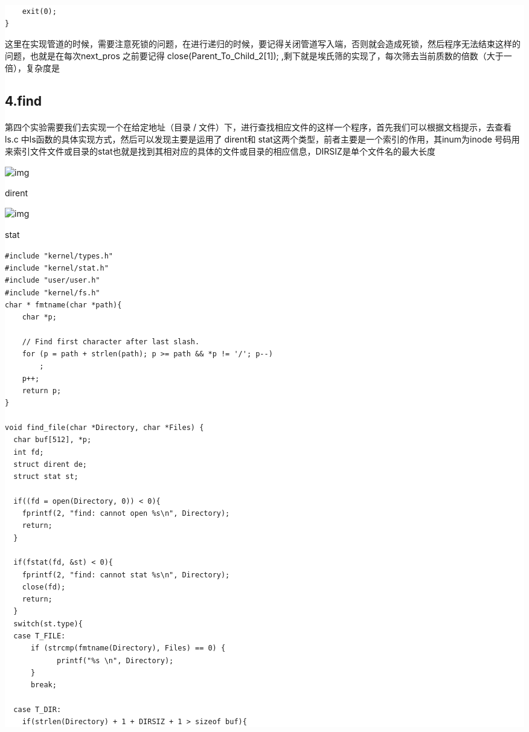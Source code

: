 ```
    exit(0);
}
```

这里在实现管道的时候，需要注意死锁的问题，在进行递归的时候，要记得关闭管道写入端，否则就会造成死锁，然后程序无法结束这样的问题，也就是在每次next_pros 之前要记得 close(Parent_To_Child_2[1]); ,剩下就是埃氏筛的实现了，每次筛去当前质数的倍数（大于一倍），复杂度是  

## 4.find

第四个实验需要我们去实现一个在给定地址（目录 / 文件）下，进行查找相应文件的这样一个程序，首先我们可以根据文档提示，去查看ls.c 中ls函数的具体实现方式，然后可以发现主要是运用了 dirent和 stat这两个类型，前者主要是一个索引的作用，其inum为inode 号码用来索引文件文件或目录的stat也就是找到其相对应的具体的文件或目录的相应信息，DIRSIZ是单个文件名的最大长度

![img](https://picx.zhimg.com/80/v2-920c2a72f2ae6855cb55419cd0232383_720w.png?source=d16d100b)





dirent

![img](https://picx.zhimg.com/80/v2-cbc61d59490754f25e04bd376ea65e5e_720w.png?source=d16d100b)





stat

```
#include "kernel/types.h"
#include "kernel/stat.h"
#include "user/user.h"
#include "kernel/fs.h"
char * fmtname(char *path){
    char *p;

    // Find first character after last slash.
    for (p = path + strlen(path); p >= path && *p != '/'; p--)
        ;
    p++;
    return p;
}

void find_file(char *Directory, char *Files) {
  char buf[512], *p;
  int fd;
  struct dirent de;
  struct stat st;

  if((fd = open(Directory, 0)) < 0){
    fprintf(2, "find: cannot open %s\n", Directory);
    return;
  }

  if(fstat(fd, &st) < 0){
    fprintf(2, "find: cannot stat %s\n", Directory);
    close(fd);
    return;
  }
  switch(st.type){
  case T_FILE:
      if (strcmp(fmtname(Directory), Files) == 0) {
            printf("%s \n", Directory);
      }
      break;

  case T_DIR:
    if(strlen(Directory) + 1 + DIRSIZ + 1 > sizeof buf){
```